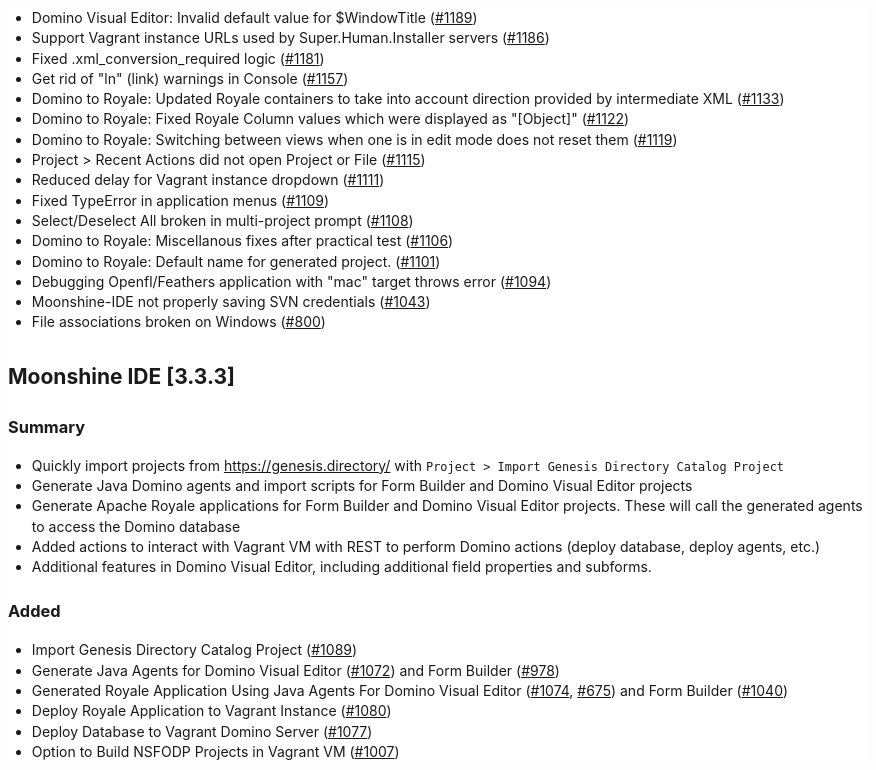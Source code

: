 * Domino Visual Editor:  Invalid default value for $WindowTitle ([#1189](https://github.com/Moonshine-IDE/Moonshine-IDE/issues/1189))
* Support Vagrant instance URLs used by Super.Human.Installer servers ([#1186](https://github.com/Moonshine-IDE/Moonshine-IDE/issues/1186))
* Fixed .xml_conversion_required logic ([#1181](https://github.com/Moonshine-IDE/Moonshine-IDE/issues/1181))
* Get rid of "ln" (link) warnings in Console ([#1157](https://github.com/Moonshine-IDE/Moonshine-IDE/issues/1157))
* Domino to Royale:  Updated Royale containers to take into account direction provided by intermediate XML ([#1133](https://github.com/Moonshine-IDE/Moonshine-IDE/issues/1133))
* Domino to Royale: Fixed Royale Column values which were displayed as "[Object]" ([#1122](https://github.com/Moonshine-IDE/Moonshine-IDE/issues/1122))
* Domino to Royale: Switching between views when one is in edit mode does not reset them ([#1119](https://github.com/Moonshine-IDE/Moonshine-IDE/issues/1119))
* Project > Recent Actions did not open Project or File ([#1115](https://github.com/Moonshine-IDE/Moonshine-IDE/issues/1115))
* Reduced delay for Vagrant instance dropdown ([#1111](https://github.com/Moonshine-IDE/Moonshine-IDE/issues/1111))
* Fixed TypeError in application menus ([#1109](https://github.com/Moonshine-IDE/Moonshine-IDE/issues/1109))
* Select/Deselect All broken in multi-project prompt ([#1108](https://github.com/Moonshine-IDE/Moonshine-IDE/issues/1108))
* Domino to Royale: Miscellanous fixes after practical test ([#1106](https://github.com/Moonshine-IDE/Moonshine-IDE/issues/1106))
* Domino to Royale: Default name for generated project. ([#1101](https://github.com/Moonshine-IDE/Moonshine-IDE/issues/1101))
* Debugging Openfl/Feathers application with "mac" target throws error ([#1094](https://github.com/Moonshine-IDE/Moonshine-IDE/issues/1094))
* Moonshine-IDE not properly saving SVN credentials ([#1043](https://github.com/Moonshine-IDE/Moonshine-IDE/issues/1043))
* File associations broken on Windows ([#800](https://github.com/Moonshine-IDE/Moonshine-IDE/issues/800))


## Moonshine IDE [3.3.3]

### Summary

* Quickly import projects from https://genesis.directory/ with `Project > Import Genesis Directory Catalog Project`
* Generate Java Domino agents and import scripts for Form Builder and Domino Visual Editor projects
* Generate Apache Royale applications for Form Builder and Domino Visual Editor projects.  These will call the generated agents to access the Domino database
* Added actions to interact with Vagrant VM with REST to perform Domino actions (deploy database, deploy agents, etc.)
* Additional features in Domino Visual Editor, including additional field properties and subforms.


### Added

* Import Genesis Directory Catalog Project ([#1089](https://github.com/Moonshine-IDE/Moonshine-IDE/issues/1089))
* Generate Java Agents for Domino Visual Editor ([#1072](https://github.com/Moonshine-IDE/Moonshine-IDE/issues/1072)) and Form Builder ([#978](https://github.com/Moonshine-IDE/Moonshine-IDE/issues/978))
* Generated Royale Application Using Java Agents For Domino Visual Editor ([#1074](https://github.com/Moonshine-IDE/Moonshine-IDE/issues/1074), [#675](https://github.com/Moonshine-IDE/Moonshine-IDE/issues/675)) and Form Builder ([#1040](https://github.com/Moonshine-IDE/Moonshine-IDE/issues/1040))
* Deploy Royale Application to Vagrant Instance ([#1080](https://github.com/Moonshine-IDE/Moonshine-IDE/issues/1080))
* Deploy Database to Vagrant Domino Server ([#1077](https://github.com/Moonshine-IDE/Moonshine-IDE/issues/1077))
* Option to Build NSFODP Projects in Vagrant VM ([#1007](https://github.com/Moonshine-IDE/Moonshine-IDE/issues/1007))